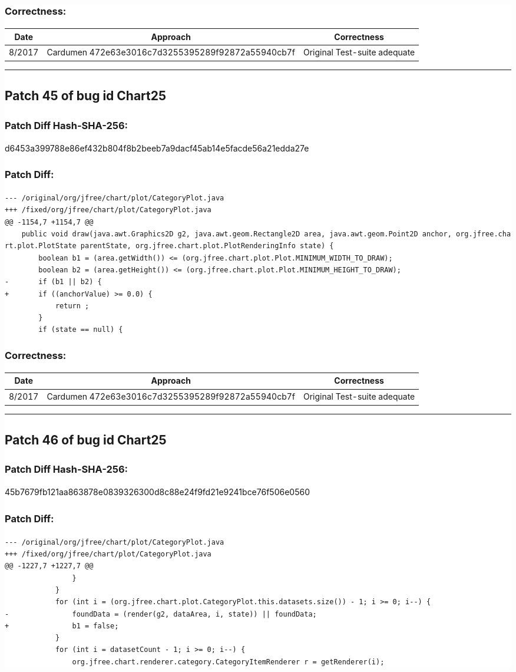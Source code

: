 ### Correctness:
Date|Approach|Correctness
------------ | ------------ | -------------
 8/2017 | Cardumen 472e63e3016c7d3255395289f92872a55940cb7f | Original Test-suite adequate

---
## Patch 45 of bug id Chart25
### Patch Diff Hash-SHA-256:

d6453a399788e86ef432b804f8b2beeb7a9dacf45ab14e5facde56a21edda27e

### Patch Diff:
```
--- /original/org/jfree/chart/plot/CategoryPlot.java	
+++ /fixed/org/jfree/chart/plot/CategoryPlot.java	
@@ -1154,7 +1154,7 @@
 	public void draw(java.awt.Graphics2D g2, java.awt.geom.Rectangle2D area, java.awt.geom.Point2D anchor, org.jfree.chart.plot.PlotState parentState, org.jfree.chart.plot.PlotRenderingInfo state) {
 		boolean b1 = (area.getWidth()) <= (org.jfree.chart.plot.Plot.MINIMUM_WIDTH_TO_DRAW);
 		boolean b2 = (area.getHeight()) <= (org.jfree.chart.plot.Plot.MINIMUM_HEIGHT_TO_DRAW);
-		if (b1 || b2) {
+		if ((anchorValue) >= 0.0) {
 			return ;
 		}
 		if (state == null) {
```

### Correctness:
Date|Approach|Correctness
------------ | ------------ | -------------
 8/2017 | Cardumen 472e63e3016c7d3255395289f92872a55940cb7f | Original Test-suite adequate

---
## Patch 46 of bug id Chart25
### Patch Diff Hash-SHA-256:

45b7679fb121aa863878e0839326300d8c88e24f9fd21e9241bce76f506e0560

### Patch Diff:
```
--- /original/org/jfree/chart/plot/CategoryPlot.java	
+++ /fixed/org/jfree/chart/plot/CategoryPlot.java	
@@ -1227,7 +1227,7 @@
 				}
 			}
 			for (int i = (org.jfree.chart.plot.CategoryPlot.this.datasets.size()) - 1; i >= 0; i--) {
-				foundData = (render(g2, dataArea, i, state)) || foundData;
+				b1 = false;
 			}
 			for (int i = datasetCount - 1; i >= 0; i--) {
 				org.jfree.chart.renderer.category.CategoryItemRenderer r = getRenderer(i);
```
